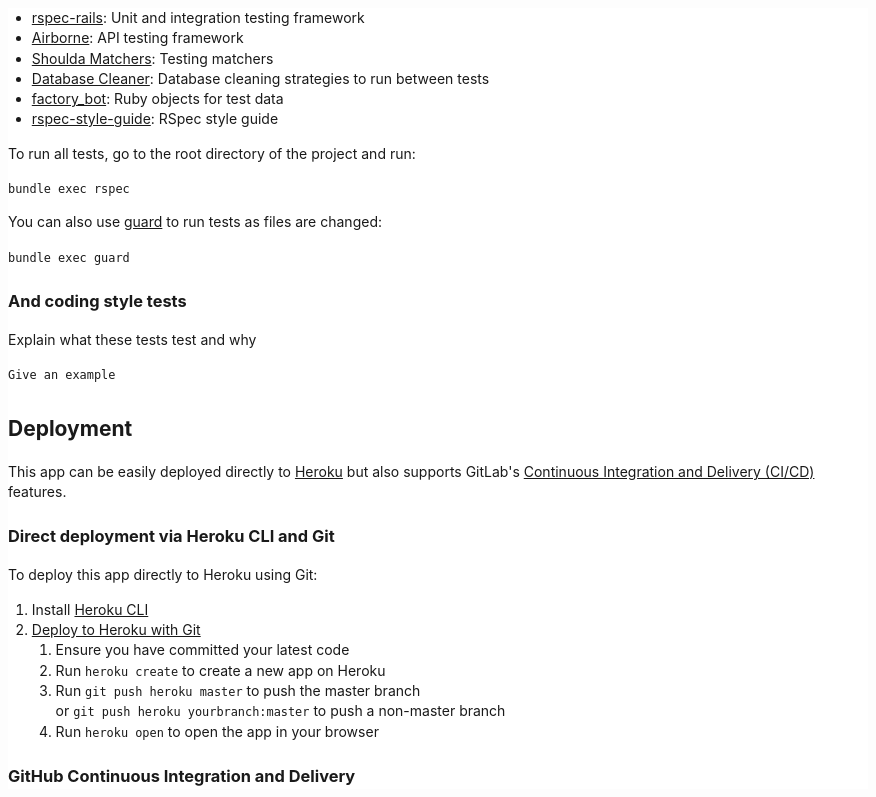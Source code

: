 - [rspec-rails](https://github.com/rspec/rspec-rails):
  Unit and integration testing framework
- [Airborne](https://github.com/brooklynDev/airborne):
  API testing framework
- [Shoulda Matchers](https://github.com/thoughtbot/shoulda-matchers):
  Testing matchers
- [Database Cleaner](https://github.com/DatabaseCleaner/database_cleaner):
  Database cleaning strategies to run between tests
- [factory_bot](https://github.com/thoughtbot/factory_bot):
  Ruby objects for test data
- [rspec-style-guide](https://github.com/reachlocal/rspec-style-guide):
  RSpec style guide

To run all tests, go to the root directory of the project and run:

```
bundle exec rspec
```

You can also use [guard](https://github.com/guard/guard) to run tests as files are changed:

```
bundle exec guard
```

### And coding style tests

Explain what these tests test and why

```
Give an example
```

## Deployment

This app can be easily deployed directly to [Heroku](https://www.heroku.com/home)
but also supports GitLab's
[Continuous Integration and Delivery (CI/CD)](https://about.gitlab.com/product/continuous-integration/)
features.

### Direct deployment via Heroku CLI and Git

To deploy this app directly to Heroku using Git:

1. Install [Heroku CLI](https://devcenter.heroku.com/articles/heroku-cli)
2. [Deploy to Heroku with Git](https://devcenter.heroku.com/articles/git)
   1. Ensure you have committed your latest code
   2. Run `heroku create` to create a new app on Heroku
   3. Run `git push heroku master` to push the master branch  
      or `git push heroku yourbranch:master` to push a non-master branch
   4. Run `heroku open` to open the app in your browser

### GitHub Continuous Integration and Delivery
